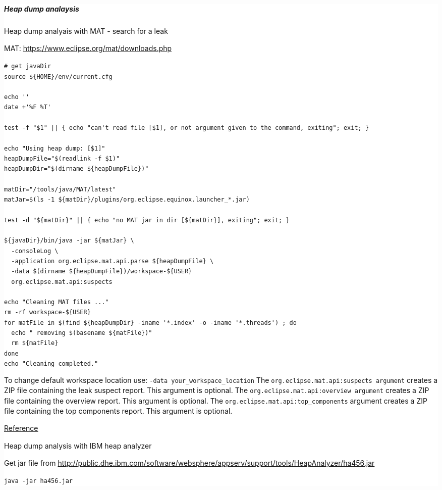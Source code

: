 ##### Heap dump analaysis

Heap dump analyais with MAT - search for a leak

MAT: https://www.eclipse.org/mat/downloads.php


    # get javaDir
    source ${HOME}/env/current.cfg
    
    echo ''
    date +'%F %T'
    
    test -f "$1" || { echo "can't read file [$1], or not argument given to the command, exiting"; exit; }
    
    echo "Using heap dump: [$1]"
    heapDumpFile="$(readlink -f $1)"
    heapDumpDir="$(dirname ${heapDumpFile})"
    
    matDir="/tools/java/MAT/latest"
    matJar=$(ls -1 ${matDir}/plugins/org.eclipse.equinox.launcher_*.jar)
    
    test -d "${matDir}" || { echo "no MAT jar in dir [${matDir}], exiting"; exit; }
    
    ${javaDir}/bin/java -jar ${matJar} \
      -consoleLog \
      -application org.eclipse.mat.api.parse ${heapDumpFile} \
      -data $(dirname ${heapDumpFile})/workspace-${USER}
      org.eclipse.mat.api:suspects
    
    echo "Cleaning MAT files ..."
    rm -rf workspace-${USER}
    for matFile in $(find ${heapDumpDir} -iname '*.index' -o -iname '*.threads') ; do
      echo " removing $(basename ${matFile})"
      rm ${matFile}
    done
    echo "Cleaning completed."

To change default workspace location use: `-data your_workspace_location`
The `org.eclipse.mat.api:suspects argument` creates a ZIP file containing the leak suspect report. This argument is optional.
The `org.eclipse.mat.api:overview argument` creates a ZIP file containing the overview report. This argument is optional.
The `org.eclipse.mat.api:top_components` argument creates a ZIP file containing the top components report. This argument is optional.

[Reference](https://wiki.eclipse.org/MemoryAnalyzer/FAQ)


Heap dump analysis with IBM heap analyzer

Get jar file from http://public.dhe.ibm.com/software/websphere/appserv/support/tools/HeapAnalyzer/ha456.jar

    java -jar ha456.jar
